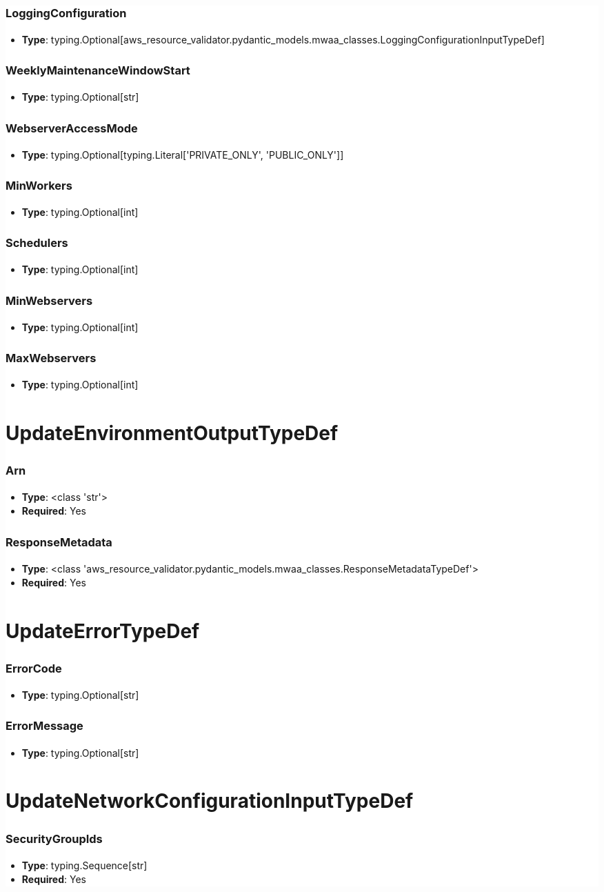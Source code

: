 ### LoggingConfiguration
- **Type**: typing.Optional[aws_resource_validator.pydantic_models.mwaa_classes.LoggingConfigurationInputTypeDef]

### WeeklyMaintenanceWindowStart
- **Type**: typing.Optional[str]

### WebserverAccessMode
- **Type**: typing.Optional[typing.Literal['PRIVATE_ONLY', 'PUBLIC_ONLY']]

### MinWorkers
- **Type**: typing.Optional[int]

### Schedulers
- **Type**: typing.Optional[int]

### MinWebservers
- **Type**: typing.Optional[int]

### MaxWebservers
- **Type**: typing.Optional[int]


# UpdateEnvironmentOutputTypeDef

### Arn
- **Type**: <class 'str'>
- **Required**: Yes

### ResponseMetadata
- **Type**: <class 'aws_resource_validator.pydantic_models.mwaa_classes.ResponseMetadataTypeDef'>
- **Required**: Yes


# UpdateErrorTypeDef

### ErrorCode
- **Type**: typing.Optional[str]

### ErrorMessage
- **Type**: typing.Optional[str]


# UpdateNetworkConfigurationInputTypeDef

### SecurityGroupIds
- **Type**: typing.Sequence[str]
- **Required**: Yes


